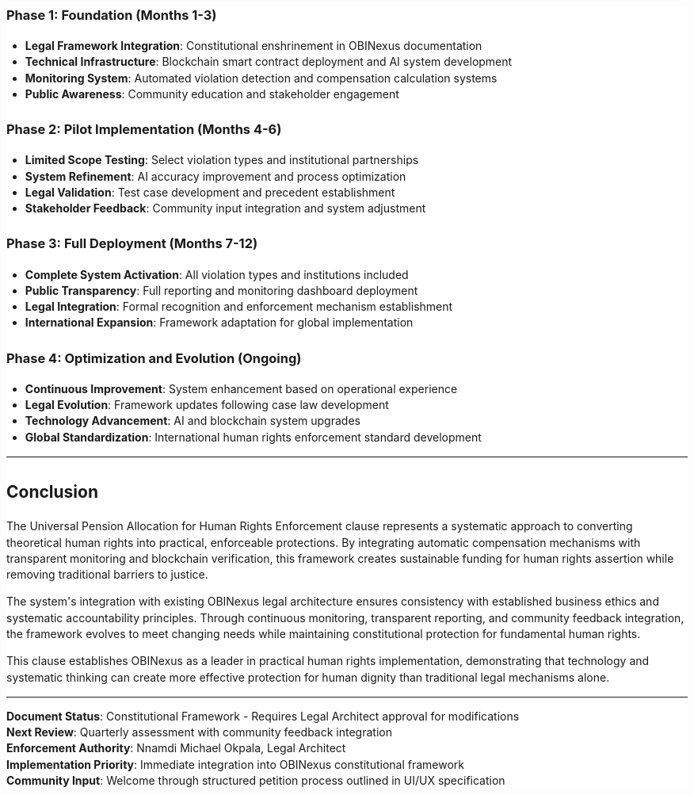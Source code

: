 ### Phase 1: Foundation (Months 1-3)
- **Legal Framework Integration**: Constitutional enshrinement in OBINexus documentation
- **Technical Infrastructure**: Blockchain smart contract deployment and AI system development
- **Monitoring System**: Automated violation detection and compensation calculation systems
- **Public Awareness**: Community education and stakeholder engagement

### Phase 2: Pilot Implementation (Months 4-6)
- **Limited Scope Testing**: Select violation types and institutional partnerships
- **System Refinement**: AI accuracy improvement and process optimization
- **Legal Validation**: Test case development and precedent establishment
- **Stakeholder Feedback**: Community input integration and system adjustment

### Phase 3: Full Deployment (Months 7-12)
- **Complete System Activation**: All violation types and institutions included
- **Public Transparency**: Full reporting and monitoring dashboard deployment
- **Legal Integration**: Formal recognition and enforcement mechanism establishment
- **International Expansion**: Framework adaptation for global implementation

### Phase 4: Optimization and Evolution (Ongoing)
- **Continuous Improvement**: System enhancement based on operational experience
- **Legal Evolution**: Framework updates following case law development
- **Technology Advancement**: AI and blockchain system upgrades
- **Global Standardization**: International human rights enforcement standard development

---

## Conclusion

The Universal Pension Allocation for Human Rights Enforcement clause represents a systematic approach to converting theoretical human rights into practical, enforceable protections. By integrating automatic compensation mechanisms with transparent monitoring and blockchain verification, this framework creates sustainable funding for human rights assertion while removing traditional barriers to justice.

The system's integration with existing OBINexus legal architecture ensures consistency with established business ethics and systematic accountability principles. Through continuous monitoring, transparent reporting, and community feedback integration, the framework evolves to meet changing needs while maintaining constitutional protection for fundamental human rights.

This clause establishes OBINexus as a leader in practical human rights implementation, demonstrating that technology and systematic thinking can create more effective protection for human dignity than traditional legal mechanisms alone.

---

**Document Status**: Constitutional Framework - Requires Legal Architect approval for modifications  
**Next Review**: Quarterly assessment with community feedback integration  
**Enforcement Authority**: Nnamdi Michael Okpala, Legal Architect  
**Implementation Priority**: Immediate integration into OBINexus constitutional framework  
**Community Input**: Welcome through structured petition process outlined in UI/UX specification